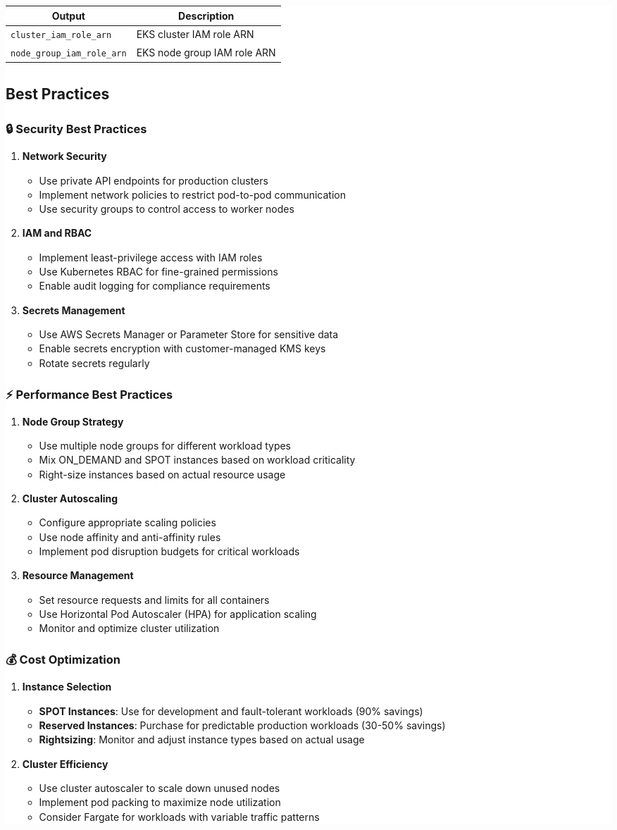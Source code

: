 | Output | Description |
|--------|-------------|
| `cluster_iam_role_arn` | EKS cluster IAM role ARN |
| `node_group_iam_role_arn` | EKS node group IAM role ARN |

## Best Practices

### 🔒 **Security Best Practices**

1. **Network Security**
   - Use private API endpoints for production clusters
   - Implement network policies to restrict pod-to-pod communication
   - Use security groups to control access to worker nodes

2. **IAM and RBAC**
   - Implement least-privilege access with IAM roles
   - Use Kubernetes RBAC for fine-grained permissions
   - Enable audit logging for compliance requirements

3. **Secrets Management**
   - Use AWS Secrets Manager or Parameter Store for sensitive data
   - Enable secrets encryption with customer-managed KMS keys
   - Rotate secrets regularly

### ⚡ **Performance Best Practices**

1. **Node Group Strategy**
   - Use multiple node groups for different workload types
   - Mix ON_DEMAND and SPOT instances based on workload criticality
   - Right-size instances based on actual resource usage

2. **Cluster Autoscaling**
   - Configure appropriate scaling policies
   - Use node affinity and anti-affinity rules
   - Implement pod disruption budgets for critical workloads

3. **Resource Management**
   - Set resource requests and limits for all containers
   - Use Horizontal Pod Autoscaler (HPA) for application scaling
   - Monitor and optimize cluster utilization

### 💰 **Cost Optimization**

1. **Instance Selection**
   - **SPOT Instances**: Use for development and fault-tolerant workloads (90% savings)
   - **Reserved Instances**: Purchase for predictable production workloads (30-50% savings)
   - **Rightsizing**: Monitor and adjust instance types based on actual usage

2. **Cluster Efficiency**
   - Use cluster autoscaler to scale down unused nodes
   - Implement pod packing to maximize node utilization
   - Consider Fargate for workloads with variable traffic patterns
